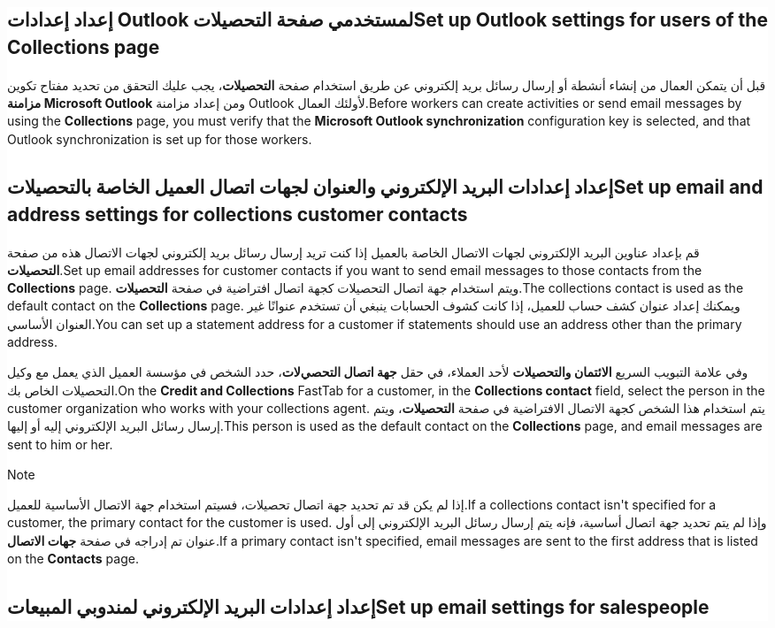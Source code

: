 ## <a name="set-up-outlook-settings-for-users-of-the-collections-page"></a><span data-ttu-id="1ef0c-157">إعداد إعدادات Outlook لمستخدمي صفحة التحصيلات</span><span class="sxs-lookup"><span data-stu-id="1ef0c-157">Set up Outlook settings for users of the Collections page</span></span>
<span data-ttu-id="1ef0c-158">قبل أن يتمكن العمال من إنشاء أنشطة أو إرسال رسائل بريد إلكتروني عن طريق استخدام صفحة **التحصيلات**، يجب عليك التحقق من تحديد مفتاح تكوين **مزامنة Microsoft Outlook** ومن إعداد مزامنة Outlook لأولئك العمال.</span><span class="sxs-lookup"><span data-stu-id="1ef0c-158">Before workers can create activities or send email messages by using the **Collections** page, you must verify that the **Microsoft Outlook synchronization** configuration key is selected, and that Outlook synchronization is set up for those workers.</span></span>

## <a name="set-up-email-and-address-settings-for-collections-customer-contacts"></a><span data-ttu-id="1ef0c-159">إعداد إعدادات البريد الإلكتروني والعنوان لجهات اتصال العميل الخاصة بالتحصيلات</span><span class="sxs-lookup"><span data-stu-id="1ef0c-159">Set up email and address settings for collections customer contacts</span></span>
<span data-ttu-id="1ef0c-160">قم بإعداد عناوين البريد الإلكتروني لجهات الاتصال الخاصة بالعميل إذا كنت تريد إرسال رسائل بريد إلكتروني لجهات الاتصال هذه من صفحة **التحصيلات**.</span><span class="sxs-lookup"><span data-stu-id="1ef0c-160">Set up email addresses for customer contacts if you want to send email messages to those contacts from the **Collections** page.</span></span> <span data-ttu-id="1ef0c-161">ويتم استخدام جهة اتصال التحصيلات كجهة اتصال افتراضية في صفحة **التحصيلات**.</span><span class="sxs-lookup"><span data-stu-id="1ef0c-161">The collections contact is used as the default contact on the **Collections** page.</span></span> <span data-ttu-id="1ef0c-162">ويمكنك إعداد عنوان كشف حساب للعميل، إذا كانت كشوف الحسابات ينبغي أن تستخدم عنوانًا غير العنوان الأساسي.</span><span class="sxs-lookup"><span data-stu-id="1ef0c-162">You can set up a statement address for a customer if statements should use an address other than the primary address.</span></span> 

<span data-ttu-id="1ef0c-163">وفي علامة التبويب السريع **الائتمان والتحصيلات** لأحد العملاء، في حقل **جهة اتصال التحصيﻻت**، حدد الشخص في مؤسسة العميل الذي يعمل مع وكيل التحصيلات الخاص بك.</span><span class="sxs-lookup"><span data-stu-id="1ef0c-163">On the **Credit and Collections** FastTab for a customer, in the **Collections contact** field, select the person in the customer organization who works with your collections agent.</span></span> <span data-ttu-id="1ef0c-164">يتم استخدام هذا الشخص كجهة الاتصال الافتراضية في صفحة **التحصيلات**، ويتم إرسال رسائل البريد الإلكتروني إليه أو إليها.</span><span class="sxs-lookup"><span data-stu-id="1ef0c-164">This person is used as the default contact on the **Collections** page, and email messages are sent to him or her.</span></span> 

> [!NOTE] 
> <span data-ttu-id="1ef0c-165">إذا لم يكن قد تم تحديد جهة اتصال تحصيلات، فسيتم استخدام جهة الاتصال الأساسية للعميل.</span><span class="sxs-lookup"><span data-stu-id="1ef0c-165">If a collections contact isn't specified for a customer, the primary contact for the customer is used.</span></span> <span data-ttu-id="1ef0c-166">وإذا لم يتم تحديد جهة اتصال أساسية، فإنه يتم إرسال رسائل البريد الإلكتروني إلى أول عنوان تم إدراجه في صفحة **جهات الاتصال**.</span><span class="sxs-lookup"><span data-stu-id="1ef0c-166">If a primary contact isn't specified, email messages are sent to the first address that is listed on the **Contacts** page.</span></span>

## <a name="set-up-email-settings-for-salespeople"></a><span data-ttu-id="1ef0c-167">إعداد إعدادات البريد الإلكتروني لمندوبي المبيعات</span><span class="sxs-lookup"><span data-stu-id="1ef0c-167">Set up email settings for salespeople</span></span>
